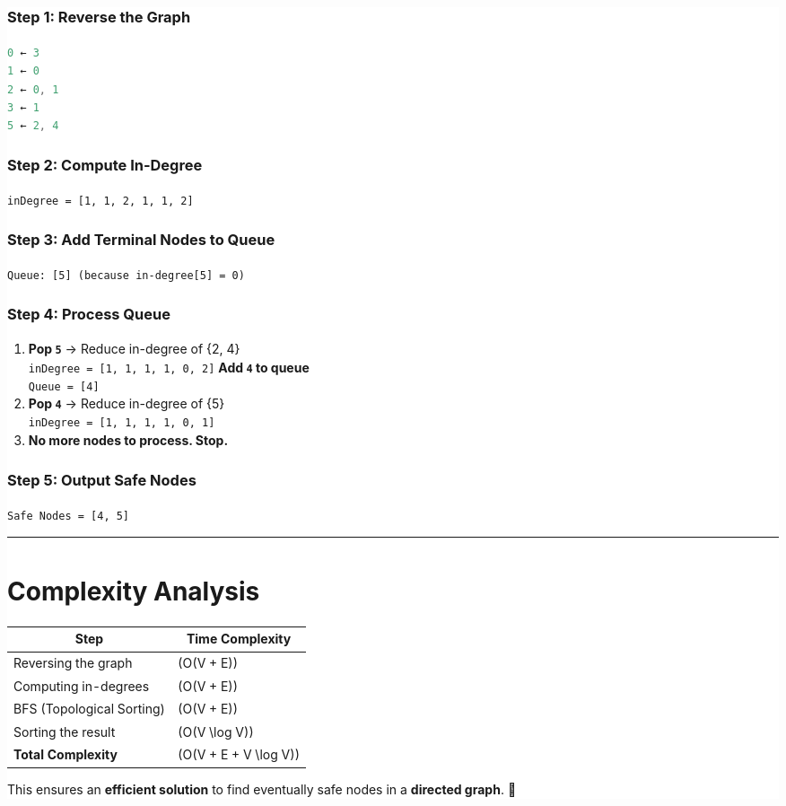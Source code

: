 ### **Step 1: Reverse the Graph**
```java
0 ← 3
1 ← 0
2 ← 0, 1
3 ← 1
5 ← 2, 4
```
### **Step 2: Compute In-Degree**
```
inDegree = [1, 1, 2, 1, 1, 2]
```

### **Step 3: Add Terminal Nodes to Queue**
```
Queue: [5] (because in-degree[5] = 0)
```

### **Step 4: Process Queue**
1. **Pop `5`** → Reduce in-degree of {2, 4}  
   `inDegree = [1, 1, 1, 1, 0, 2]`
   **Add `4` to queue**  
   `Queue = [4]`
2. **Pop `4`** → Reduce in-degree of {5}  
   `inDegree = [1, 1, 1, 1, 0, 1]`
3. **No more nodes to process. Stop.**

### **Step 5: Output Safe Nodes**
```
Safe Nodes = [4, 5]
```

---

# **Complexity Analysis**
| Step | Time Complexity |
|------|---------------|
| Reversing the graph | \(O(V + E)\) |
| Computing in-degrees | \(O(V + E)\) |
| BFS (Topological Sorting) | \(O(V + E)\) |
| Sorting the result | \(O(V \log V)\) |
| **Total Complexity** | \(O(V + E + V \log V)\) |

This ensures an **efficient solution** to find eventually safe nodes in a **directed graph**. 🚀